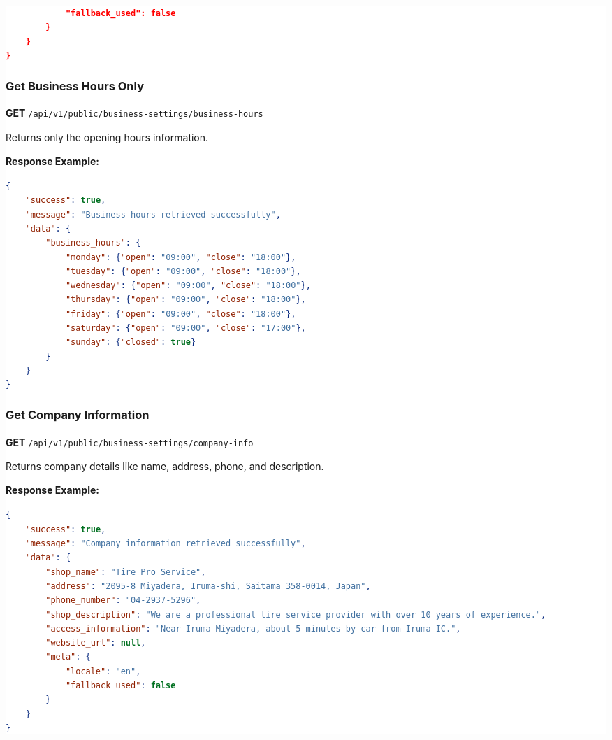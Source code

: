 ```json
            "fallback_used": false
        }
    }
}
```

### Get Business Hours Only
**GET** `/api/v1/public/business-settings/business-hours`

Returns only the opening hours information.

**Response Example:**
```json
{
    "success": true,
    "message": "Business hours retrieved successfully",
    "data": {
        "business_hours": {
            "monday": {"open": "09:00", "close": "18:00"},
            "tuesday": {"open": "09:00", "close": "18:00"},
            "wednesday": {"open": "09:00", "close": "18:00"},
            "thursday": {"open": "09:00", "close": "18:00"},
            "friday": {"open": "09:00", "close": "18:00"},
            "saturday": {"open": "09:00", "close": "17:00"},
            "sunday": {"closed": true}
        }
    }
}
```

### Get Company Information
**GET** `/api/v1/public/business-settings/company-info`

Returns company details like name, address, phone, and description.

**Response Example:**
```json
{
    "success": true,
    "message": "Company information retrieved successfully",
    "data": {
        "shop_name": "Tire Pro Service",
        "address": "2095-8 Miyadera, Iruma-shi, Saitama 358-0014, Japan",
        "phone_number": "04-2937-5296",
        "shop_description": "We are a professional tire service provider with over 10 years of experience.",
        "access_information": "Near Iruma Miyadera, about 5 minutes by car from Iruma IC.",
        "website_url": null,
        "meta": {
            "locale": "en",
            "fallback_used": false
        }
    }
}
```
